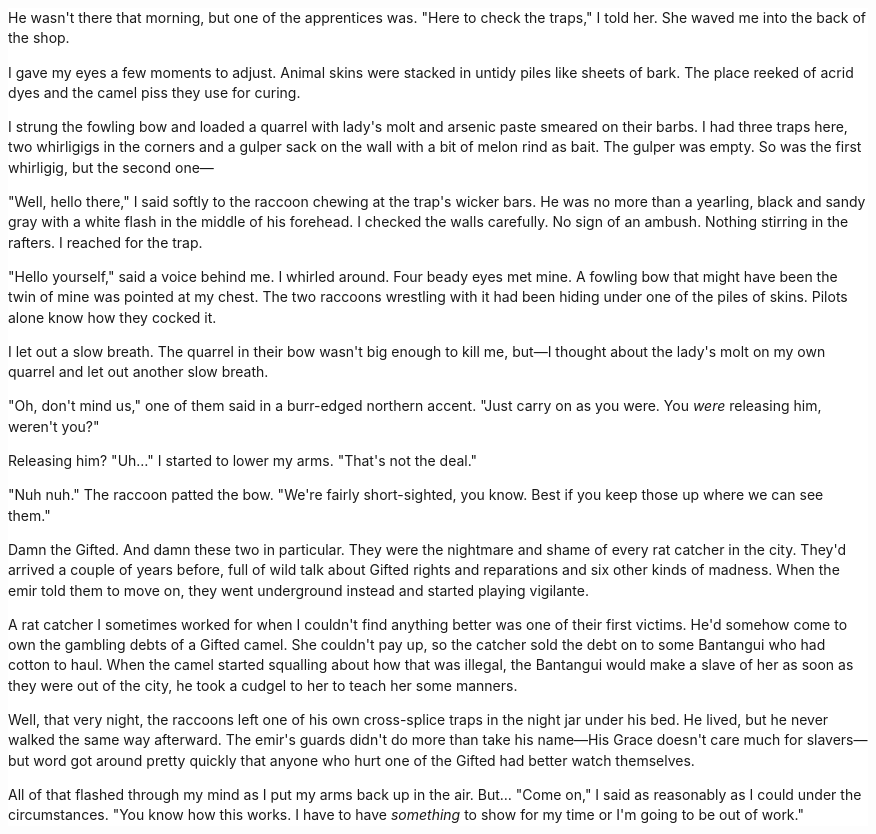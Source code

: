 He wasn't there that morning, but one of the apprentices was.  "Here to check
the traps," I told her.  She waved me into the back of the shop.

I gave my eyes a few moments to adjust.  Animal skins were stacked in untidy
piles like sheets of bark.  The place reeked of acrid dyes and the camel piss
they use for curing.

I strung the fowling bow and loaded a quarrel with lady's molt and arsenic paste
smeared on their barbs.  I had three traps here, two whirligigs in the corners
and a gulper sack on the wall with a bit of melon rind as bait.  The gulper was
empty.  So was the first whirligig, but the second one—

"Well, hello there," I said softly to the raccoon chewing at the trap's wicker
bars.  He was no more than a yearling, black and sandy gray with a white flash
in the middle of his forehead.  I checked the walls carefully.  No sign of an
ambush.  Nothing stirring in the rafters.  I reached for the trap.

"Hello yourself," said a voice behind me.  I whirled around.  Four beady eyes
met mine.  A fowling bow that might have been the twin of mine was pointed at my
chest.  The two raccoons wrestling with it had been hiding under one of the
piles of skins.  Pilots alone know how they cocked it.

I let out a slow breath.  The quarrel in their bow wasn't big enough to kill me,
but—I thought about the lady's molt on my own quarrel and let out another slow
breath.

"Oh, don't mind us," one of them said in a burr-edged northern accent.  "Just
carry on as you were.  You *were* releasing him, weren't you?"

Releasing him?  "Uh…"  I started to lower my arms.  "That's not the deal."

"Nuh nuh."  The raccoon patted the bow.  "We're fairly short-sighted, you know.
Best if you keep those up where we can see them."

Damn the Gifted.  And damn these two in particular.  They were the nightmare and
shame of every rat catcher in the city.  They'd arrived a couple of years before,
full of wild talk about Gifted rights and reparations and six other kinds of
madness.  When the emir told them to move on, they went underground instead and
started playing vigilante.

A rat catcher I sometimes worked for when I couldn't find anything better was
one of their first victims.  He'd somehow come to own the gambling debts of a
Gifted camel.  She couldn't pay up, so the catcher sold the debt on to some
Bantangui who had cotton to haul.  When the camel started squalling about how
that was illegal, the Bantangui would make a slave of her as soon as they were
out of the city, he took a cudgel to her to teach her some manners.

Well, that very night, the raccoons left one of his own cross-splice traps in
the night jar under his bed.  He lived, but he never walked the same way
afterward.  The emir's guards didn't do more than take his name—His Grace
doesn't care much for slavers—but word got around pretty quickly that anyone
who hurt one of the Gifted had better watch themselves.

All of that flashed through my mind as I put my arms back up in the air.  But…
"Come on," I said as reasonably as I could under the circumstances.  "You know
how this works.  I have to have *something* to show for my time or I'm going to
be out of work."
